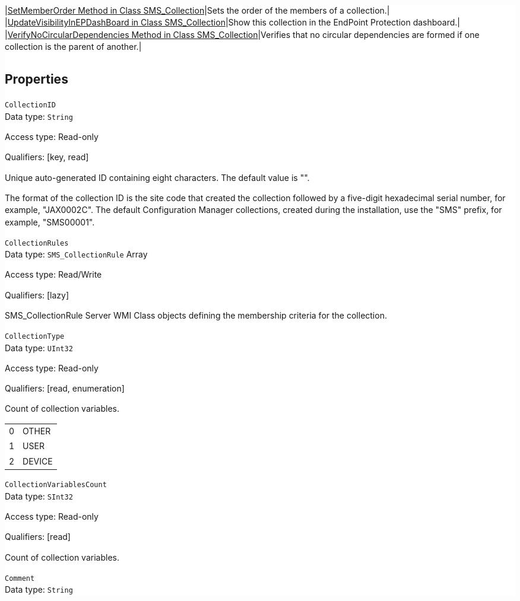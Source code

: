 |[SetMemberOrder Method in Class SMS_Collection](../../../../../develop/reference/core/clients/collections/setmemberorder-method-in-class-sms_collection.md)|Sets the order of the members of a collection.|  
|[UpdateVisibilityInEPDashBoard in Class SMS_Collection](../../../../../develop/reference/core/clients/collections/updatevisibilityinepdashboard-in-class-sms_collection.md)|Show this collection in the EndPoint Protection dashboard.|  
|[VerifyNoCircularDependencies Method in Class SMS_Collection](../../../../../develop/reference/core/clients/collections/verifynocirculardependencies-method-in-class-sms_collection.md)|Verifies that no circular dependencies are formed if one collection is the parent of another.|  
  
## Properties  
 `CollectionID`  
 Data type: `String`  
  
 Access type: Read-only  
  
 Qualifiers: [key, read]  
  
 Unique auto-generated ID containing eight characters. The default value is "".  
  
 The format of the collection ID is the site code that created the collection followed by a five-digit hexadecimal serial number, for example, "JAX0002C". The default Configuration Manager collections, created during the installation, use the "SMS" prefix, for example, "SMS00001".  
  
 `CollectionRules`  
 Data type: `SMS_CollectionRule` Array  
  
 Access type: Read/Write  
  
 Qualifiers: [lazy]  
  
 SMS_CollectionRule Server WMI Class objects defining the membership criteria for the collection.  
  
 `CollectionType`  
 Data type: `UInt32`  
  
 Access type: Read-only  
  
 Qualifiers: [read, enumeration]  
  
 Count of collection variables.  
  
|||  
|-|-|  
|0|OTHER|  
|1|USER|  
|2|DEVICE|  
  
 `CollectionVariablesCount`  
 Data type: `SInt32`  
  
 Access type: Read-only  
  
 Qualifiers: [read]  
  
 Count of collection variables.  
  
 `Comment`  
 Data type: `String`  
  